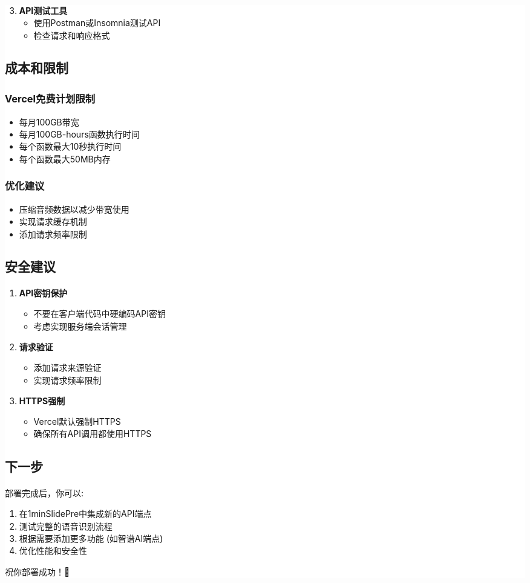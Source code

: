 3. **API测试工具**
   - 使用Postman或Insomnia测试API
   - 检查请求和响应格式

## 成本和限制

### Vercel免费计划限制
- 每月100GB带宽
- 每月100GB-hours函数执行时间
- 每个函数最大10秒执行时间
- 每个函数最大50MB内存

### 优化建议
- 压缩音频数据以减少带宽使用
- 实现请求缓存机制
- 添加请求频率限制

## 安全建议

1. **API密钥保护**
   - 不要在客户端代码中硬编码API密钥
   - 考虑实现服务端会话管理

2. **请求验证**
   - 添加请求来源验证
   - 实现请求频率限制

3. **HTTPS强制**
   - Vercel默认强制HTTPS
   - 确保所有API调用都使用HTTPS

## 下一步

部署完成后，你可以:
1. 在1minSlidePre中集成新的API端点
2. 测试完整的语音识别流程
3. 根据需要添加更多功能 (如智谱AI端点)
4. 优化性能和安全性

祝你部署成功！🎉
